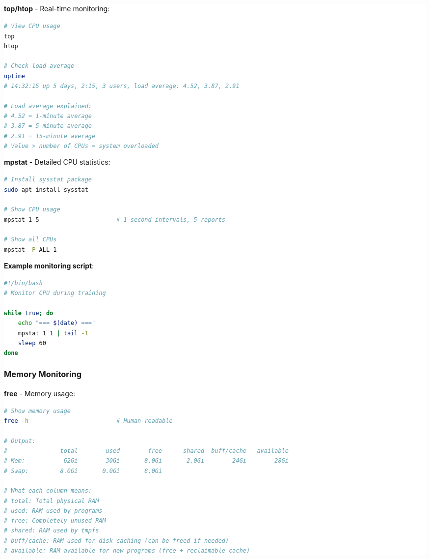 **top/htop** - Real-time monitoring:
```bash
# View CPU usage
top
htop

# Check load average
uptime
# 14:32:15 up 5 days, 2:15, 3 users, load average: 4.52, 3.87, 2.91

# Load average explained:
# 4.52 = 1-minute average
# 3.87 = 5-minute average
# 2.91 = 15-minute average
# Value > number of CPUs = system overloaded
```

**mpstat** - Detailed CPU statistics:
```bash
# Install sysstat package
sudo apt install sysstat

# Show CPU usage
mpstat 1 5                      # 1 second intervals, 5 reports

# Show all CPUs
mpstat -P ALL 1
```

**Example monitoring script**:
```bash
#!/bin/bash
# Monitor CPU during training

while true; do
    echo "=== $(date) ==="
    mpstat 1 1 | tail -1
    sleep 60
done
```

### Memory Monitoring

**free** - Memory usage:
```bash
# Show memory usage
free -h                         # Human-readable

# Output:
#               total        used        free      shared  buff/cache   available
# Mem:           62Gi        30Gi       8.0Gi       2.0Gi        24Gi        28Gi
# Swap:         8.0Gi       0.0Gi       8.0Gi

# What each column means:
# total: Total physical RAM
# used: RAM used by programs
# free: Completely unused RAM
# shared: RAM used by tmpfs
# buff/cache: RAM used for disk caching (can be freed if needed)
# available: RAM available for new programs (free + reclaimable cache)
```
